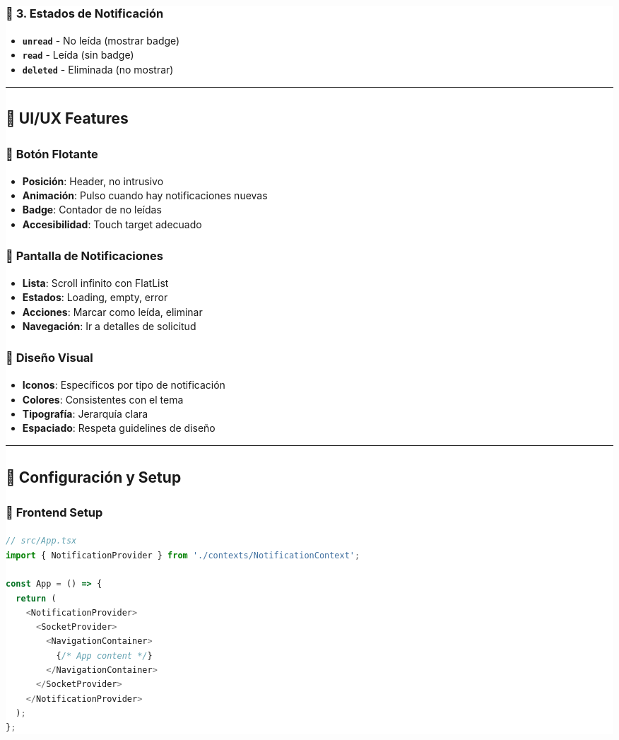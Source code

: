 ### 🎯 **3. Estados de Notificación**
- **`unread`** - No leída (mostrar badge)
- **`read`** - Leída (sin badge)
- **`deleted`** - Eliminada (no mostrar)

---

## 🎨 **UI/UX Features**

### 🔔 **Botón Flotante**
- **Posición**: Header, no intrusivo
- **Animación**: Pulso cuando hay notificaciones nuevas
- **Badge**: Contador de no leídas
- **Accesibilidad**: Touch target adecuado

### 📱 **Pantalla de Notificaciones**
- **Lista**: Scroll infinito con FlatList
- **Estados**: Loading, empty, error
- **Acciones**: Marcar como leída, eliminar
- **Navegación**: Ir a detalles de solicitud

### 🎨 **Diseño Visual**
- **Iconos**: Específicos por tipo de notificación
- **Colores**: Consistentes con el tema
- **Tipografía**: Jerarquía clara
- **Espaciado**: Respeta guidelines de diseño

---

## 🔧 **Configuración y Setup**

### 📱 **Frontend Setup**
```typescript
// src/App.tsx
import { NotificationProvider } from './contexts/NotificationContext';

const App = () => {
  return (
    <NotificationProvider>
      <SocketProvider>
        <NavigationContainer>
          {/* App content */}
        </NavigationContainer>
      </SocketProvider>
    </NotificationProvider>
  );
};
```
